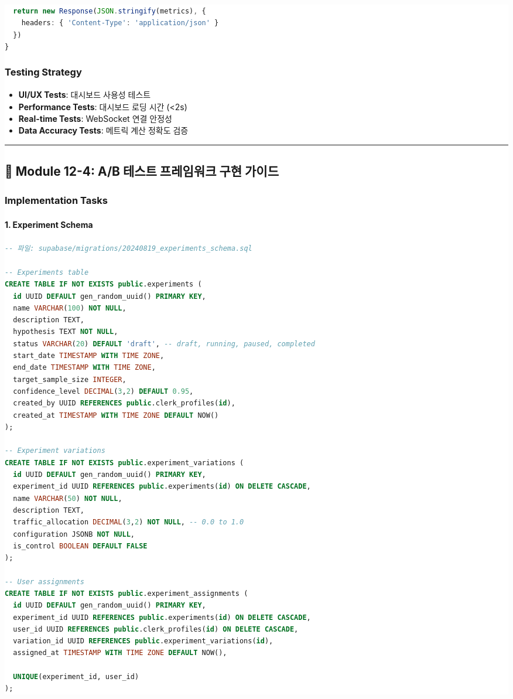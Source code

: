 ```typescript
  return new Response(JSON.stringify(metrics), {
    headers: { 'Content-Type': 'application/json' }
  })
}
```

### Testing Strategy
- **UI/UX Tests**: 대시보드 사용성 테스트
- **Performance Tests**: 대시보드 로딩 시간 (<2s)
- **Real-time Tests**: WebSocket 연결 안정성
- **Data Accuracy Tests**: 메트릭 계산 정확도 검증

---

## 🧪 Module 12-4: A/B 테스트 프레임워크 구현 가이드

### Implementation Tasks

#### 1. Experiment Schema
```sql
-- 파일: supabase/migrations/20240819_experiments_schema.sql

-- Experiments table
CREATE TABLE IF NOT EXISTS public.experiments (
  id UUID DEFAULT gen_random_uuid() PRIMARY KEY,
  name VARCHAR(100) NOT NULL,
  description TEXT,
  hypothesis TEXT NOT NULL,
  status VARCHAR(20) DEFAULT 'draft', -- draft, running, paused, completed
  start_date TIMESTAMP WITH TIME ZONE,
  end_date TIMESTAMP WITH TIME ZONE,
  target_sample_size INTEGER,
  confidence_level DECIMAL(3,2) DEFAULT 0.95,
  created_by UUID REFERENCES public.clerk_profiles(id),
  created_at TIMESTAMP WITH TIME ZONE DEFAULT NOW()
);

-- Experiment variations
CREATE TABLE IF NOT EXISTS public.experiment_variations (
  id UUID DEFAULT gen_random_uuid() PRIMARY KEY,
  experiment_id UUID REFERENCES public.experiments(id) ON DELETE CASCADE,
  name VARCHAR(50) NOT NULL,
  description TEXT,
  traffic_allocation DECIMAL(3,2) NOT NULL, -- 0.0 to 1.0
  configuration JSONB NOT NULL,
  is_control BOOLEAN DEFAULT FALSE
);

-- User assignments
CREATE TABLE IF NOT EXISTS public.experiment_assignments (
  id UUID DEFAULT gen_random_uuid() PRIMARY KEY,
  experiment_id UUID REFERENCES public.experiments(id) ON DELETE CASCADE,
  user_id UUID REFERENCES public.clerk_profiles(id) ON DELETE CASCADE,
  variation_id UUID REFERENCES public.experiment_variations(id),
  assigned_at TIMESTAMP WITH TIME ZONE DEFAULT NOW(),
  
  UNIQUE(experiment_id, user_id)
);
```
